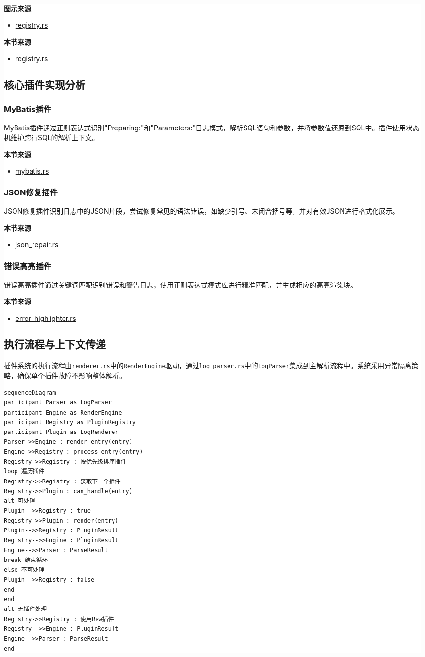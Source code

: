 **图示来源**  
- [registry.rs](file://src-tauri/src/plugins/registry.rs#L1-L242)

**本节来源**  
- [registry.rs](file://src-tauri/src/plugins/registry.rs#L1-L242)

## 核心插件实现分析

### MyBatis插件
MyBatis插件通过正则表达式识别"Preparing:"和"Parameters:"日志模式，解析SQL语句和参数，并将参数值还原到SQL中。插件使用状态机维护跨行SQL的解析上下文。

**本节来源**  
- [mybatis.rs](file://src-tauri/src/plugins/mybatis.rs#L1-L333)

### JSON修复插件
JSON修复插件识别日志中的JSON片段，尝试修复常见的语法错误，如缺少引号、未闭合括号等，并对有效JSON进行格式化展示。

**本节来源**  
- [json_repair.rs](file://src-tauri/src/plugins/json_repair.rs#L1-L236)

### 错误高亮插件
错误高亮插件通过关键词匹配识别错误和警告日志，使用正则表达式模式库进行精准匹配，并生成相应的高亮渲染块。

**本节来源**  
- [error_highlighter.rs](file://src-tauri/src/plugins/error_highlighter.rs#L1-L180)

## 执行流程与上下文传递

插件系统的执行流程由`renderer.rs`中的`RenderEngine`驱动，通过`log_parser.rs`中的`LogParser`集成到主解析流程中。系统采用异常隔离策略，确保单个插件故障不影响整体解析。

```mermaid
sequenceDiagram
participant Parser as LogParser
participant Engine as RenderEngine
participant Registry as PluginRegistry
participant Plugin as LogRenderer
Parser->>Engine : render_entry(entry)
Engine->>Registry : process_entry(entry)
Registry->>Registry : 按优先级排序插件
loop 遍历插件
Registry->>Registry : 获取下一个插件
Registry->>Plugin : can_handle(entry)
alt 可处理
Plugin-->>Registry : true
Registry->>Plugin : render(entry)
Plugin-->>Registry : PluginResult
Registry-->>Engine : PluginResult
Engine-->>Parser : ParseResult
break 结束循环
else 不可处理
Plugin-->>Registry : false
end
end
alt 无插件处理
Registry->>Registry : 使用Raw插件
Registry-->>Engine : PluginResult
Engine-->>Parser : ParseResult
end
```

